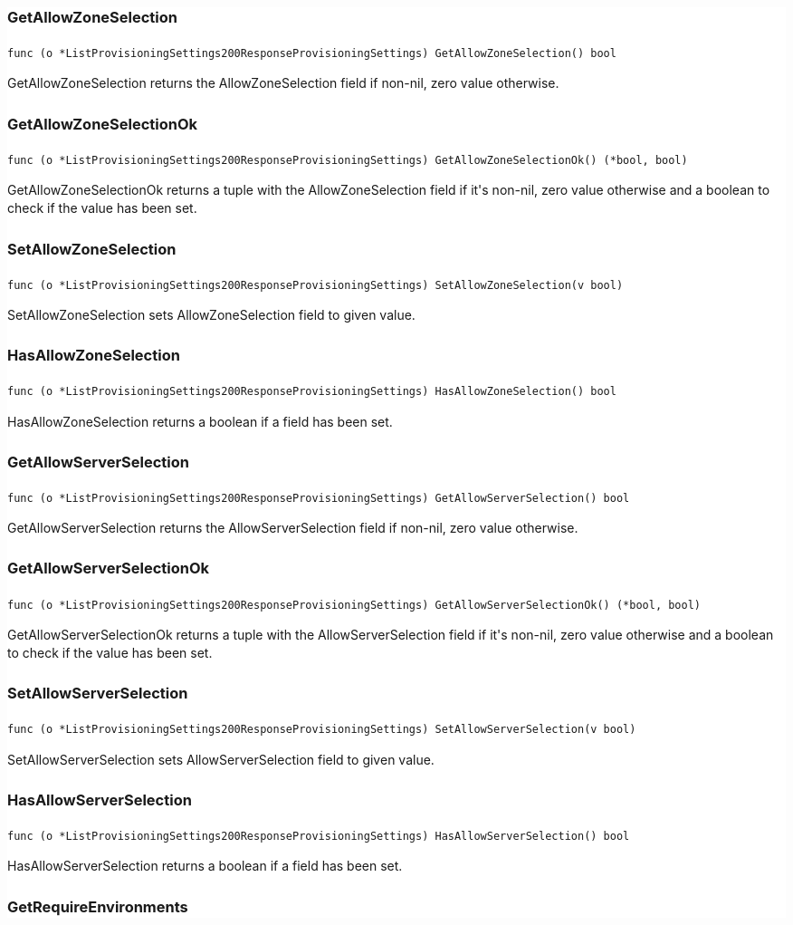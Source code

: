 ### GetAllowZoneSelection

`func (o *ListProvisioningSettings200ResponseProvisioningSettings) GetAllowZoneSelection() bool`

GetAllowZoneSelection returns the AllowZoneSelection field if non-nil, zero value otherwise.

### GetAllowZoneSelectionOk

`func (o *ListProvisioningSettings200ResponseProvisioningSettings) GetAllowZoneSelectionOk() (*bool, bool)`

GetAllowZoneSelectionOk returns a tuple with the AllowZoneSelection field if it's non-nil, zero value otherwise
and a boolean to check if the value has been set.

### SetAllowZoneSelection

`func (o *ListProvisioningSettings200ResponseProvisioningSettings) SetAllowZoneSelection(v bool)`

SetAllowZoneSelection sets AllowZoneSelection field to given value.

### HasAllowZoneSelection

`func (o *ListProvisioningSettings200ResponseProvisioningSettings) HasAllowZoneSelection() bool`

HasAllowZoneSelection returns a boolean if a field has been set.

### GetAllowServerSelection

`func (o *ListProvisioningSettings200ResponseProvisioningSettings) GetAllowServerSelection() bool`

GetAllowServerSelection returns the AllowServerSelection field if non-nil, zero value otherwise.

### GetAllowServerSelectionOk

`func (o *ListProvisioningSettings200ResponseProvisioningSettings) GetAllowServerSelectionOk() (*bool, bool)`

GetAllowServerSelectionOk returns a tuple with the AllowServerSelection field if it's non-nil, zero value otherwise
and a boolean to check if the value has been set.

### SetAllowServerSelection

`func (o *ListProvisioningSettings200ResponseProvisioningSettings) SetAllowServerSelection(v bool)`

SetAllowServerSelection sets AllowServerSelection field to given value.

### HasAllowServerSelection

`func (o *ListProvisioningSettings200ResponseProvisioningSettings) HasAllowServerSelection() bool`

HasAllowServerSelection returns a boolean if a field has been set.

### GetRequireEnvironments
